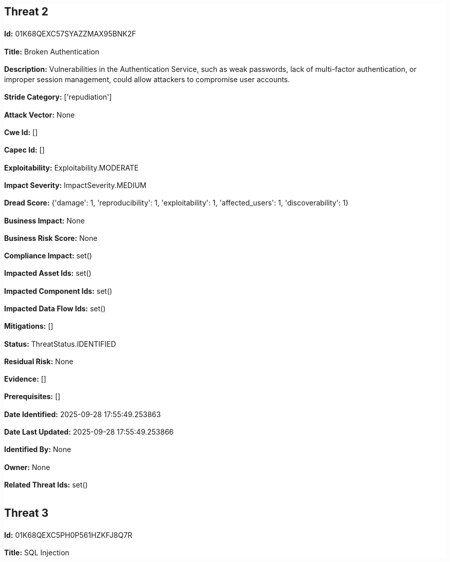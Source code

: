 ## Threat 2

**Id:** 01K68QEXC57SYAZZMAX95BNK2F

**Title:** Broken Authentication

**Description:** Vulnerabilities in the Authentication Service, such as weak passwords, lack of multi-factor authentication, or improper session management, could allow attackers to compromise user accounts.

**Stride Category:** ['repudiation']

**Attack Vector:** None

**Cwe Id:** []

**Capec Id:** []

**Exploitability:** Exploitability.MODERATE

**Impact Severity:** ImpactSeverity.MEDIUM

**Dread Score:** {'damage': 1, 'reproducibility': 1, 'exploitability': 1, 'affected_users': 1, 'discoverability': 1}

**Business Impact:** None

**Business Risk Score:** None

**Compliance Impact:** set()

**Impacted Asset Ids:** set()

**Impacted Component Ids:** set()

**Impacted Data Flow Ids:** set()

**Mitigations:** []

**Status:** ThreatStatus.IDENTIFIED

**Residual Risk:** None

**Evidence:** []

**Prerequisites:** []

**Date Identified:** 2025-09-28 17:55:49.253863

**Date Last Updated:** 2025-09-28 17:55:49.253866

**Identified By:** None

**Owner:** None

**Related Threat Ids:** set()

## Threat 3

**Id:** 01K68QEXC5PH0P561HZKFJ8Q7R

**Title:** SQL Injection
